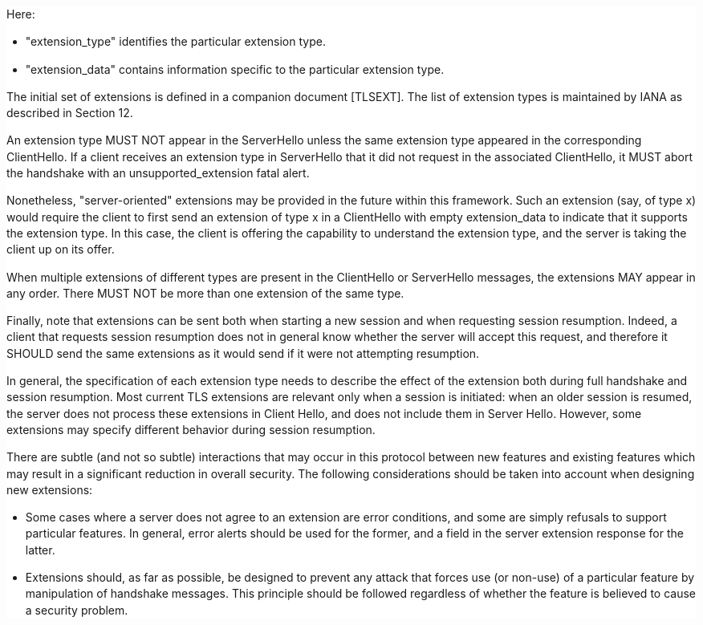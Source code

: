Here:

-  "extension_type" identifies the particular extension type.

-  "extension_data" contains information specific to the particular
   extension type.

The initial set of extensions is defined in a companion document
[TLSEXT].  The list of extension types is maintained by IANA as
described in Section 12.

An extension type MUST NOT appear in the ServerHello unless the same
extension type appeared in the corresponding ClientHello.  If a
client receives an extension type in ServerHello that it did not
request in the associated ClientHello, it MUST abort the handshake
with an unsupported_extension fatal alert.

Nonetheless, "server-oriented" extensions may be provided in the
future within this framework.  Such an extension (say, of type x)
would require the client to first send an extension of type x in a
ClientHello with empty extension_data to indicate that it supports
the extension type.  In this case, the client is offering the
capability to understand the extension type, and the server is taking
the client up on its offer.

When multiple extensions of different types are present in the
ClientHello or ServerHello messages, the extensions MAY appear in any
order.  There MUST NOT be more than one extension of the same type.

Finally, note that extensions can be sent both when starting a new
session and when requesting session resumption.  Indeed, a client
that requests session resumption does not in general know whether the
server will accept this request, and therefore it SHOULD send the
same extensions as it would send if it were not attempting
resumption.

In general, the specification of each extension type needs to
describe the effect of the extension both during full handshake and
session resumption.  Most current TLS extensions are relevant only
when a session is initiated: when an older session is resumed, the
server does not process these extensions in Client Hello, and does
not include them in Server Hello.  However, some extensions may
specify different behavior during session resumption.

There are subtle (and not so subtle) interactions that may occur in
this protocol between new features and existing features which may
result in a significant reduction in overall security.  The following
considerations should be taken into account when designing new
extensions:

-  Some cases where a server does not agree to an extension are error
   conditions, and some are simply refusals to support particular
   features.  In general, error alerts should be used for the former,
   and a field in the server extension response for the latter.

-  Extensions should, as far as possible, be designed to prevent any
   attack that forces use (or non-use) of a particular feature by
   manipulation of handshake messages.  This principle should be
   followed regardless of whether the feature is believed to cause a
   security problem.
